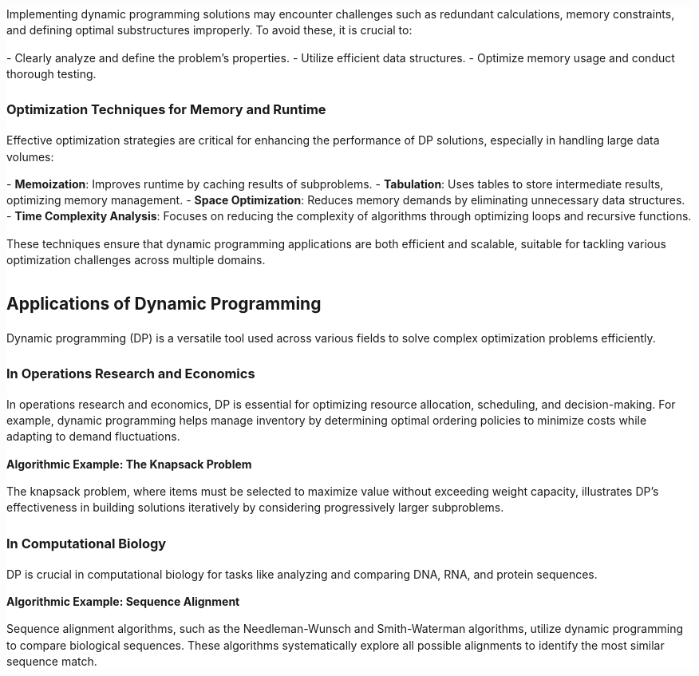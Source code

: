 Implementing dynamic programming solutions may encounter challenges such
as redundant calculations, memory constraints, and defining optimal
substructures improperly. To avoid these, it is crucial to:

\- Clearly analyze and define the problem’s properties. - Utilize
efficient data structures. - Optimize memory usage and conduct thorough
testing.

### Optimization Techniques for Memory and Runtime

Effective optimization strategies are critical for enhancing the
performance of DP solutions, especially in handling large data volumes:

\- **Memoization**: Improves runtime by caching results of
subproblems. - **Tabulation**: Uses tables to store intermediate
results, optimizing memory management. - **Space Optimization**: Reduces
memory demands by eliminating unnecessary data structures. - **Time
Complexity Analysis**: Focuses on reducing the complexity of algorithms
through optimizing loops and recursive functions.

These techniques ensure that dynamic programming applications are both
efficient and scalable, suitable for tackling various optimization
challenges across multiple domains.

## Applications of Dynamic Programming

Dynamic programming (DP) is a versatile tool used across various fields
to solve complex optimization problems efficiently.

### In Operations Research and Economics

In operations research and economics, DP is essential for optimizing
resource allocation, scheduling, and decision-making. For example,
dynamic programming helps manage inventory by determining optimal
ordering policies to minimize costs while adapting to demand
fluctuations.

**Algorithmic Example: The Knapsack Problem**

The knapsack problem, where items must be selected to maximize value
without exceeding weight capacity, illustrates DP’s effectiveness in
building solutions iteratively by considering progressively larger
subproblems.

### In Computational Biology

DP is crucial in computational biology for tasks like analyzing and
comparing DNA, RNA, and protein sequences.

**Algorithmic Example: Sequence Alignment**

Sequence alignment algorithms, such as the Needleman-Wunsch and
Smith-Waterman algorithms, utilize dynamic programming to compare
biological sequences. These algorithms systematically explore all
possible alignments to identify the most similar sequence match.
